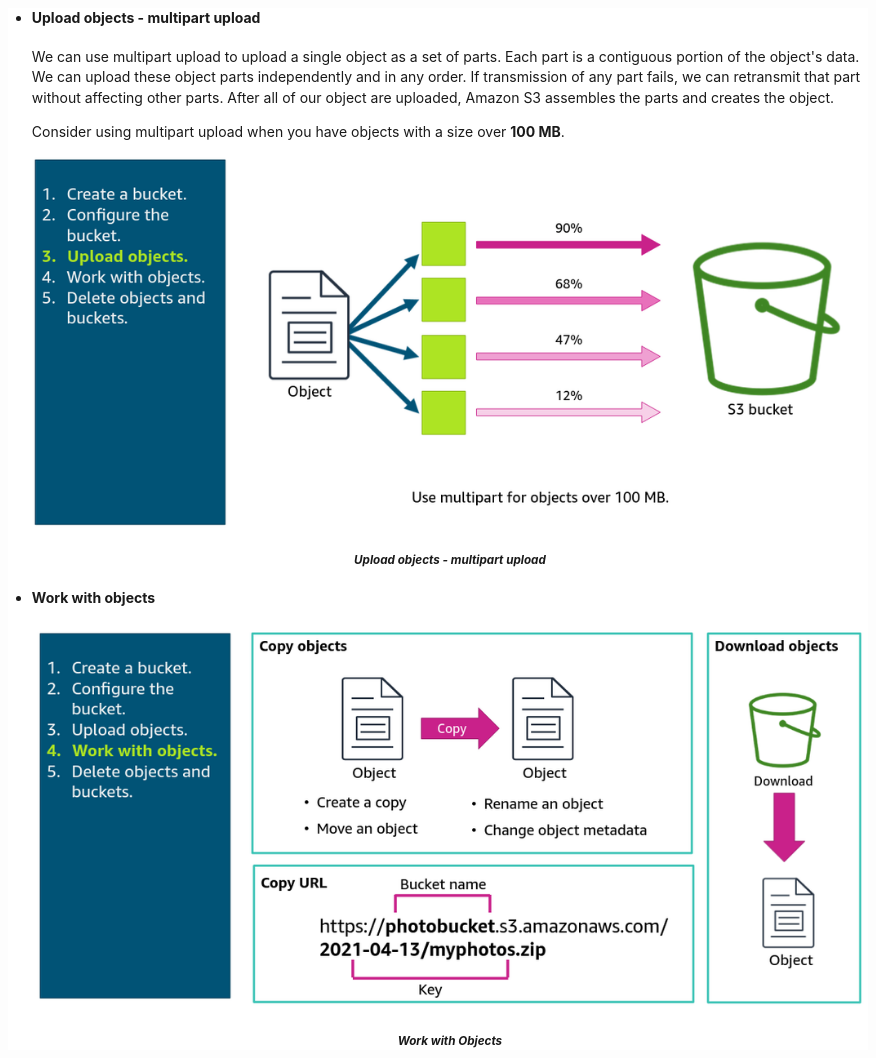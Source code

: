 
+   ####    Upload objects - multipart upload

    We can use multipart upload to upload a single object as a set of parts. Each part is a contiguous portion of the object's data. We can upload these object parts independently and in any order. If transmission of any part fails, we can retransmit that part without affecting other parts. After all of our object are uploaded, Amazon S3 assembles the parts and creates the object.

    Consider using multipart upload when you have objects with a size over **100 MB**.

    [<img src="assets/Upload_objects-multipart_upload.png" alt="Upload_objects-multipart_upload" width="100%" height="100%">]()
    <p align="center">
    <small><strong><i>Upload objects - multipart upload</i></strong></small>
    </p>

+	####	Work with objects

    [<img src="assets/Work_with_objects.png" alt="Work_with_objects" width="100%" height="100%">]()
    <p align="center">
    <small><strong><i>Work with Objects</i></strong></small>
    </p>
